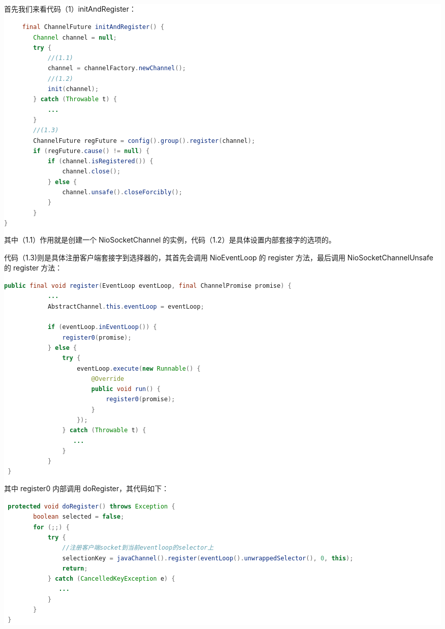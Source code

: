 首先我们来看代码（1）initAndRegister：

```Java
     final ChannelFuture initAndRegister() {
        Channel channel = null;
        try {
            //(1.1)
            channel = channelFactory.newChannel();
            //(1.2)
            init(channel);
        } catch (Throwable t) {
            ...
        }
        //(1.3)
        ChannelFuture regFuture = config().group().register(channel);
        if (regFuture.cause() != null) {
            if (channel.isRegistered()) {
                channel.close();
            } else {
                channel.unsafe().closeForcibly();
            }
        }
}
```

其中（1.1）作用就是创建一个 NioSocketChannel 的实例，代码（1.2）是具体设置内部套接字的选项的。

代码（1.3)则是具体注册客户端套接字到选择器的，其首先会调用 NioEventLoop 的 register 方法，最后调用 NioSocketChannelUnsafe 的 register 方法：

```Java
public final void register(EventLoop eventLoop, final ChannelPromise promise) {
            ...
            AbstractChannel.this.eventLoop = eventLoop;

            if (eventLoop.inEventLoop()) {
                register0(promise);
            } else {
                try {
                    eventLoop.execute(new Runnable() {
                        @Override
                        public void run() {
                            register0(promise);
                        }
                    });
                } catch (Throwable t) {
                   ...
                }
            }
 }
```

其中 register0 内部调用 doRegister，其代码如下：

```Java
 protected void doRegister() throws Exception {
        boolean selected = false;
        for (;;) {
            try {
                //注册客户端socket到当前eventloop的selector上
                selectionKey = javaChannel().register(eventLoop().unwrappedSelector(), 0, this);
                return;
            } catch (CancelledKeyException e) {
               ...
            }
        }
 }
```